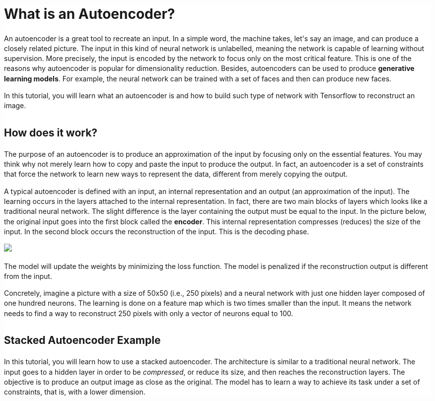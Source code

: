 
# What is an Autoencoder?

An autoencoder is a great tool to recreate an input. In a simple word,
the machine takes, let's say an image, and can produce a closely related
picture. The input in this kind of neural network is unlabelled, meaning
the network is capable of learning without supervision. More precisely,
the input is encoded by the network to focus only on the most critical
feature. This is one of the reasons why autoencoder is popular for
dimensionality reduction. Besides, autoencoders can be used to produce
**generative learning models**. For example, the neural network can be
trained with a set of faces and then can produce new faces.

In this tutorial, you will learn what an autoencoder is and how to build
such type of network with Tensorflow to reconstruct an image.

## How does it work?

The purpose of an autoencoder is to produce an approximation of the
input by focusing only on the essential features. You may think why not
merely learn how to copy and paste the input to produce the output. In
fact, an autoencoder is a set of constraints that force the network to
learn new ways to represent the data, different from merely copying the
output.

A typical autoencoder is defined with an input, an internal
representation and an output (an approximation of the input). The
learning occurs in the layers attached to the internal representation.
In fact, there are two main blocks of layers which looks like a
traditional neural network. The slight difference is the layer
containing the output must be equal to the input. In the picture below,
the original input goes into the first block called the **encoder**.
This internal representation compresses (reduces) the size of the input.
In the second block occurs the reconstruction of the input. This is the
decoding phase.

<img src="https://github.com/thomaspernet/Tensorflow/raw/master/tensorflow/22_autoencoder_v4_files/image001.png" >

The model will update the weights by minimizing the loss function. The
model is penalized if the reconstruction output is different from the
input.

Concretely, imagine a picture with a size of 50x50 (i.e., 250 pixels)
and a neural network with just one hidden layer composed of one hundred
neurons. The learning is done on a feature map which is two times
smaller than the input. It means the network needs to find a way to
reconstruct 250 pixels with only a vector of neurons equal to 100.

## Stacked Autoencoder Example

In this tutorial, you will learn how to use a stacked autoencoder. The
architecture is similar to a traditional neural network. The input goes
to a hidden layer in order to be *compressed*, or reduce its size, and
then reaches the reconstruction layers. The objective is to produce an
output image as close as the original. The model has to learn a way to
achieve its task under a set of constraints, that is, with a lower
dimension.

